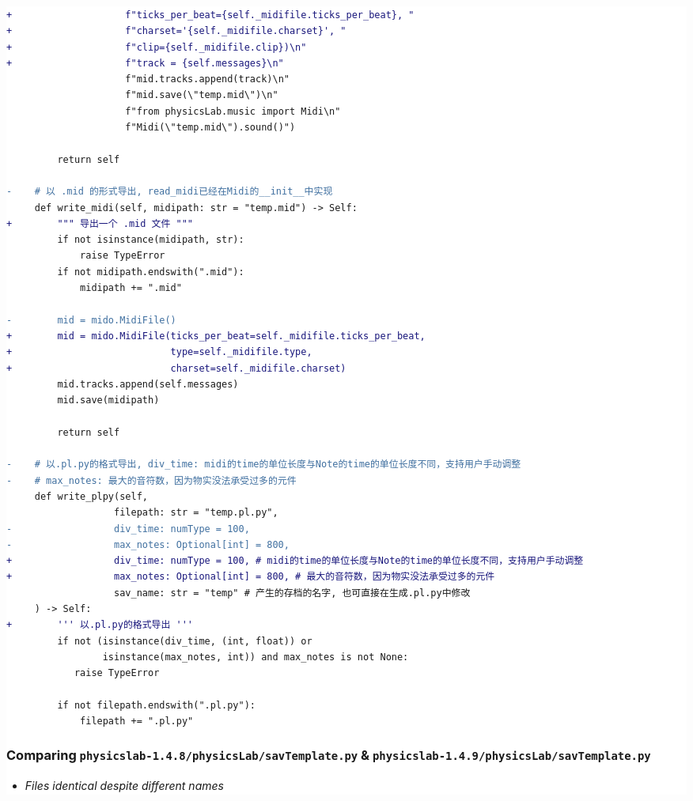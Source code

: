 ```diff
+                    f"ticks_per_beat={self._midifile.ticks_per_beat}, "
+                    f"charset='{self._midifile.charset}', "
+                    f"clip={self._midifile.clip})\n"
+                    f"track = {self.messages}\n"
                     f"mid.tracks.append(track)\n"
                     f"mid.save(\"temp.mid\")\n"
                     f"from physicsLab.music import Midi\n"
                     f"Midi(\"temp.mid\").sound()")
 
         return self
 
-    # 以 .mid 的形式导出, read_midi已经在Midi的__init__中实现
     def write_midi(self, midipath: str = "temp.mid") -> Self:
+        """ 导出一个 .mid 文件 """
         if not isinstance(midipath, str):
             raise TypeError
         if not midipath.endswith(".mid"):
             midipath += ".mid"
 
-        mid = mido.MidiFile()
+        mid = mido.MidiFile(ticks_per_beat=self._midifile.ticks_per_beat,
+                            type=self._midifile.type,
+                            charset=self._midifile.charset)
         mid.tracks.append(self.messages)
         mid.save(midipath)
 
         return self
 
-    # 以.pl.py的格式导出, div_time: midi的time的单位长度与Note的time的单位长度不同，支持用户手动调整
-    # max_notes: 最大的音符数，因为物实没法承受过多的元件
     def write_plpy(self,
                   filepath: str = "temp.pl.py",
-                  div_time: numType = 100,
-                  max_notes: Optional[int] = 800,
+                  div_time: numType = 100, # midi的time的单位长度与Note的time的单位长度不同，支持用户手动调整
+                  max_notes: Optional[int] = 800, # 最大的音符数，因为物实没法承受过多的元件
                   sav_name: str = "temp" # 产生的存档的名字, 也可直接在生成.pl.py中修改
     ) -> Self:
+        ''' 以.pl.py的格式导出 '''
         if not (isinstance(div_time, (int, float)) or
                 isinstance(max_notes, int)) and max_notes is not None:
            raise TypeError
 
         if not filepath.endswith(".pl.py"):
             filepath += ".pl.py"
```

### Comparing `physicslab-1.4.8/physicsLab/savTemplate.py` & `physicslab-1.4.9/physicsLab/savTemplate.py`

 * *Files identical despite different names*

